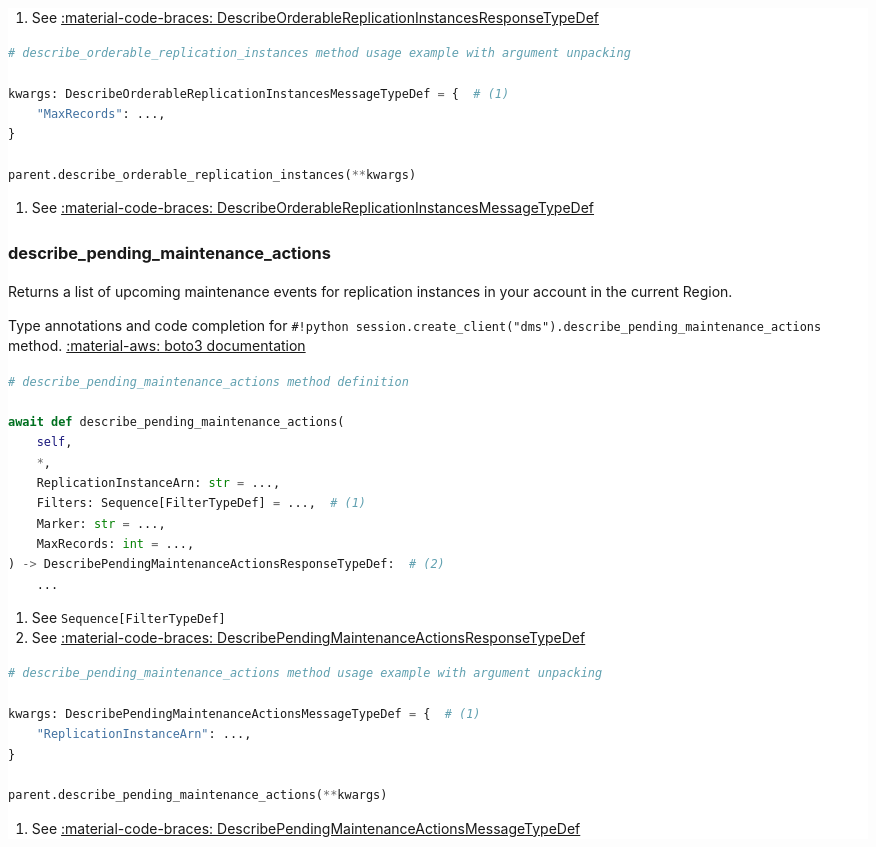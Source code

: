 1. See [:material-code-braces: DescribeOrderableReplicationInstancesResponseTypeDef](./type_defs.md#describeorderablereplicationinstancesresponsetypedef)


```python
# describe_orderable_replication_instances method usage example with argument unpacking

kwargs: DescribeOrderableReplicationInstancesMessageTypeDef = {  # (1)
    "MaxRecords": ...,
}

parent.describe_orderable_replication_instances(**kwargs)
```

1. See [:material-code-braces: DescribeOrderableReplicationInstancesMessageTypeDef](./type_defs.md#describeorderablereplicationinstancesmessagetypedef)

### describe\_pending\_maintenance\_actions

Returns a list of upcoming maintenance events for replication instances in your
account in the current Region.

Type annotations and code completion for `#!python session.create_client("dms").describe_pending_maintenance_actions` method.
[:material-aws: boto3 documentation](https://boto3.amazonaws.com/v1/documentation/api/latest/reference/services/dms/client/describe_pending_maintenance_actions.html)

```python
# describe_pending_maintenance_actions method definition

await def describe_pending_maintenance_actions(
    self,
    *,
    ReplicationInstanceArn: str = ...,
    Filters: Sequence[FilterTypeDef] = ...,  # (1)
    Marker: str = ...,
    MaxRecords: int = ...,
) -> DescribePendingMaintenanceActionsResponseTypeDef:  # (2)
    ...
```

1. See `Sequence[FilterTypeDef]`
2. See [:material-code-braces: DescribePendingMaintenanceActionsResponseTypeDef](./type_defs.md#describependingmaintenanceactionsresponsetypedef)


```python
# describe_pending_maintenance_actions method usage example with argument unpacking

kwargs: DescribePendingMaintenanceActionsMessageTypeDef = {  # (1)
    "ReplicationInstanceArn": ...,
}

parent.describe_pending_maintenance_actions(**kwargs)
```

1. See [:material-code-braces: DescribePendingMaintenanceActionsMessageTypeDef](./type_defs.md#describependingmaintenanceactionsmessagetypedef)
